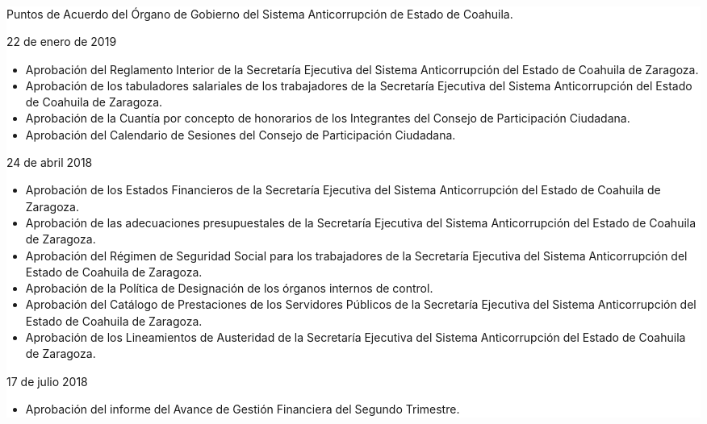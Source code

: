 Puntos de Acuerdo del Órgano de Gobierno del Sistema Anticorrupción de Estado de Coahuila.

22 de enero de 2019

* Aprobación del Reglamento Interior de la Secretaría Ejecutiva del Sistema Anticorrupción del Estado de Coahuila de Zaragoza.
* Aprobación de los tabuladores salariales de los trabajadores de la Secretaría Ejecutiva del Sistema Anticorrupción del Estado de Coahuila de Zaragoza.
* Aprobación de la Cuantía por concepto de honorarios de los Integrantes del Consejo de Participación Ciudadana.
* Aprobación del Calendario de Sesiones del Consejo de Participación Ciudadana.

24 de abril 2018

* Aprobación de los Estados Financieros de la Secretaría Ejecutiva del Sistema Anticorrupción del Estado de Coahuila de Zaragoza.
* Aprobación de las adecuaciones presupuestales de la Secretaría Ejecutiva del Sistema Anticorrupción del Estado de Coahuila de Zaragoza.
* Aprobación del Régimen de Seguridad Social para los trabajadores de la Secretaría Ejecutiva del Sistema Anticorrupción del Estado de Coahuila de Zaragoza.
* Aprobación de la Política de Designación de los órganos internos de control.
* Aprobación del Catálogo de Prestaciones de los Servidores Públicos de la Secretaría Ejecutiva del Sistema Anticorrupción del Estado de Coahuila de Zaragoza.
* Aprobación de los Lineamientos de Austeridad de la Secretaría Ejecutiva del Sistema Anticorrupción del Estado de Coahuila de Zaragoza.

17 de julio 2018

* Aprobación del informe del Avance de Gestión Financiera del Segundo Trimestre.
